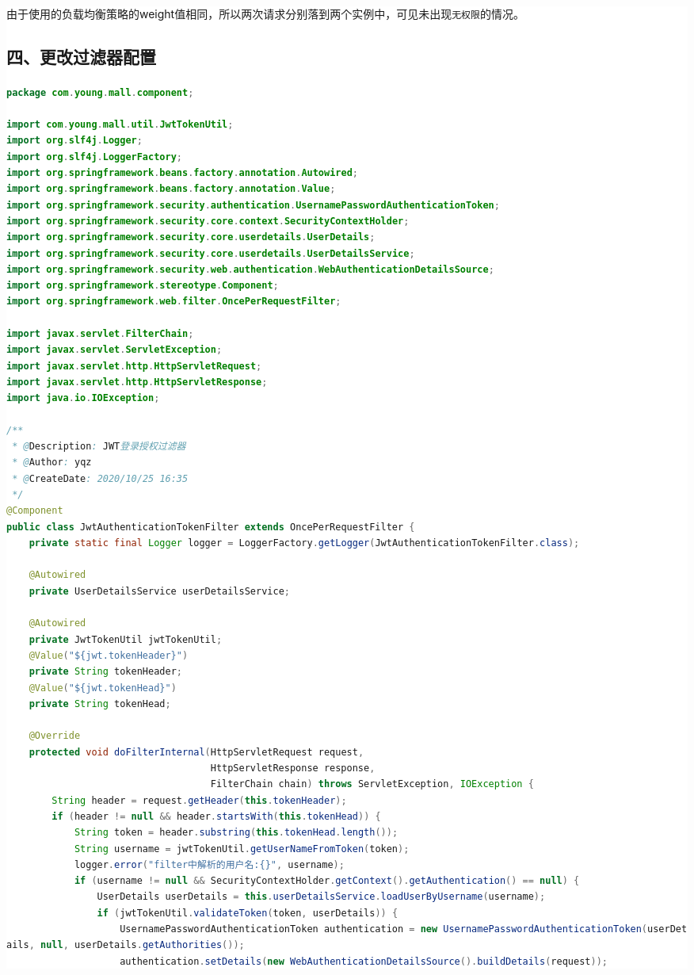 
由于使用的负载均衡策略的weight值相同，所以两次请求分别落到两个实例中，可见未出现`无权限`的情况。

## 四、更改过滤器配置

```java
package com.young.mall.component;

import com.young.mall.util.JwtTokenUtil;
import org.slf4j.Logger;
import org.slf4j.LoggerFactory;
import org.springframework.beans.factory.annotation.Autowired;
import org.springframework.beans.factory.annotation.Value;
import org.springframework.security.authentication.UsernamePasswordAuthenticationToken;
import org.springframework.security.core.context.SecurityContextHolder;
import org.springframework.security.core.userdetails.UserDetails;
import org.springframework.security.core.userdetails.UserDetailsService;
import org.springframework.security.web.authentication.WebAuthenticationDetailsSource;
import org.springframework.stereotype.Component;
import org.springframework.web.filter.OncePerRequestFilter;

import javax.servlet.FilterChain;
import javax.servlet.ServletException;
import javax.servlet.http.HttpServletRequest;
import javax.servlet.http.HttpServletResponse;
import java.io.IOException;

/**
 * @Description: JWT登录授权过滤器
 * @Author: yqz
 * @CreateDate: 2020/10/25 16:35
 */
@Component
public class JwtAuthenticationTokenFilter extends OncePerRequestFilter {
    private static final Logger logger = LoggerFactory.getLogger(JwtAuthenticationTokenFilter.class);

    @Autowired
    private UserDetailsService userDetailsService;

    @Autowired
    private JwtTokenUtil jwtTokenUtil;
    @Value("${jwt.tokenHeader}")
    private String tokenHeader;
    @Value("${jwt.tokenHead}")
    private String tokenHead;

    @Override
    protected void doFilterInternal(HttpServletRequest request,
                                    HttpServletResponse response,
                                    FilterChain chain) throws ServletException, IOException {
        String header = request.getHeader(this.tokenHeader);
        if (header != null && header.startsWith(this.tokenHead)) {
            String token = header.substring(this.tokenHead.length());
            String username = jwtTokenUtil.getUserNameFromToken(token);
            logger.error("filter中解析的用户名:{}", username);
            if (username != null && SecurityContextHolder.getContext().getAuthentication() == null) {
                UserDetails userDetails = this.userDetailsService.loadUserByUsername(username);
                if (jwtTokenUtil.validateToken(token, userDetails)) {
                    UsernamePasswordAuthenticationToken authentication = new UsernamePasswordAuthenticationToken(userDetails, null, userDetails.getAuthorities());
                    authentication.setDetails(new WebAuthenticationDetailsSource().buildDetails(request));
```